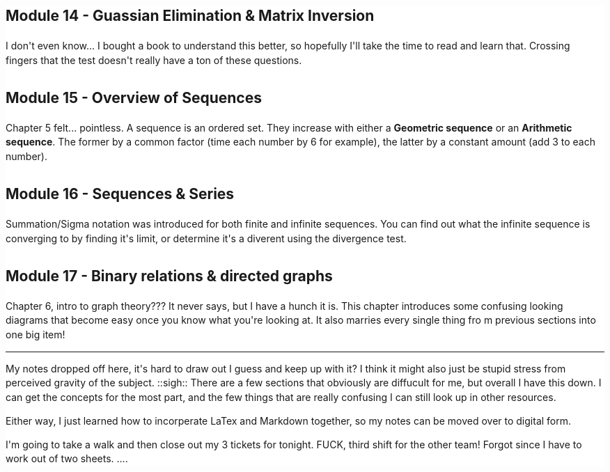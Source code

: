 ## Module 14 - Guassian Elimination & Matrix Inversion

I don't even know... I bought a book to understand this better, so hopefully I'll take the time to read and learn that. Crossing fingers that the test doesn't really have a ton of these questions.

## Module 15 - Overview of Sequences

Chapter 5 felt... pointless. A sequence is an ordered set. They increase with either a **Geometric sequence** or an **Arithmetic sequence**. The former by a common factor (time each number by 6 for example), the latter by a constant amount (add 3 to each number).

## Module 16 - Sequences & Series

Summation/Sigma notation was introduced for both finite and infinite sequences. You can find out what the infinite sequence is converging to by finding it's limit, or determine it's a diverent using the divergence test.

## Module 17 - Binary relations & directed graphs

Chapter 6, intro to graph theory??? It never says, but I have a hunch it is. This chapter introduces some confusing looking diagrams that become easy once you know what you're looking at. It also marries every single thing fro
m previous sections into one big item!

---

My notes dropped off here, it's hard to draw out I guess and keep up with it? I think it might also just be stupid stress from perceived gravity of the subject. ::sigh:: There are a few sections that obviously are diffucult for me, but overall I have this down. I can get the concepts for the most part, and the few things that are really confusing I can still look up in other resources.

Either way, I just learned how to incorperate LaTex and Markdown together, so my notes can be moved over to digital form.

I'm going to take a walk and then close out my 3 tickets for tonight.
FUCK, third shift for the other team! Forgot since I have to work out of two sheets. ....
